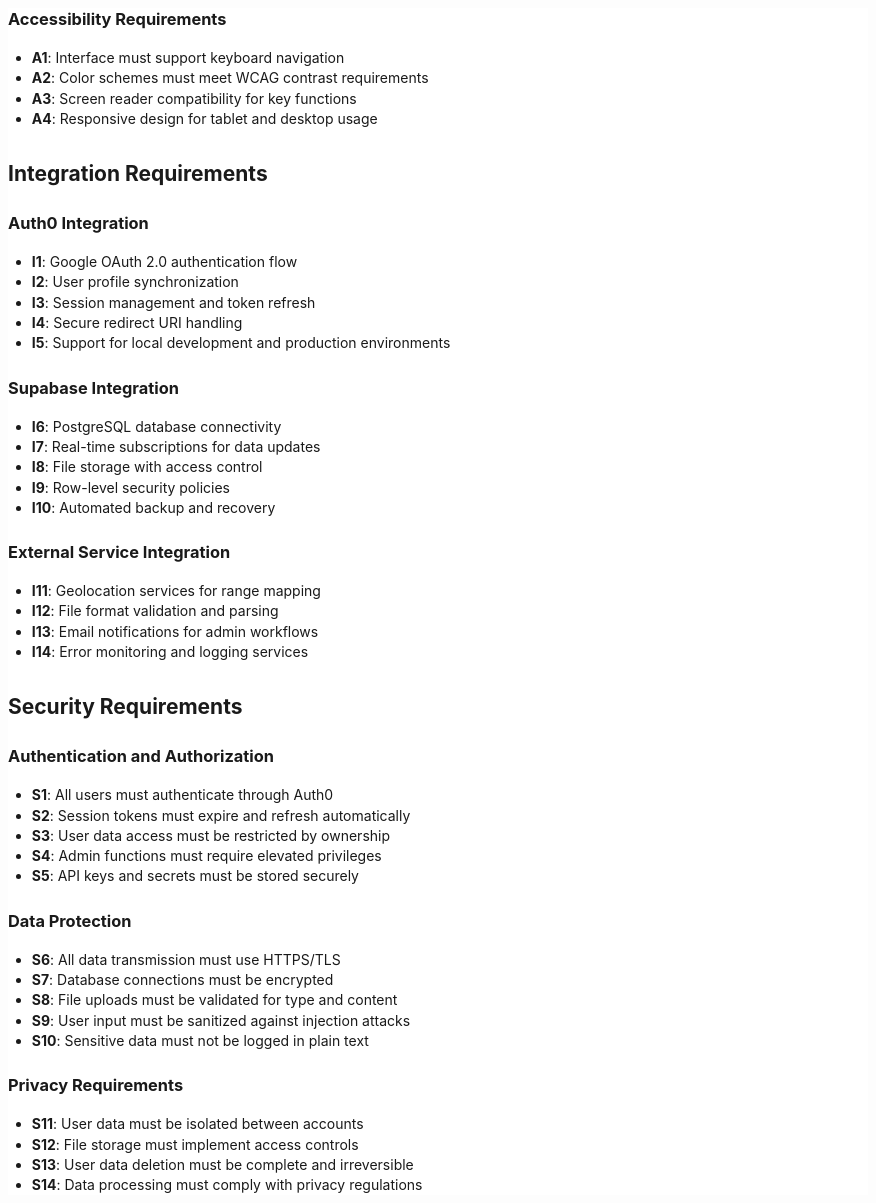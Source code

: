### Accessibility Requirements
- **A1**: Interface must support keyboard navigation
- **A2**: Color schemes must meet WCAG contrast requirements
- **A3**: Screen reader compatibility for key functions
- **A4**: Responsive design for tablet and desktop usage

## Integration Requirements

### Auth0 Integration
- **I1**: Google OAuth 2.0 authentication flow
- **I2**: User profile synchronization
- **I3**: Session management and token refresh
- **I4**: Secure redirect URI handling
- **I5**: Support for local development and production environments

### Supabase Integration
- **I6**: PostgreSQL database connectivity
- **I7**: Real-time subscriptions for data updates
- **I8**: File storage with access control
- **I9**: Row-level security policies
- **I10**: Automated backup and recovery

### External Service Integration
- **I11**: Geolocation services for range mapping
- **I12**: File format validation and parsing
- **I13**: Email notifications for admin workflows
- **I14**: Error monitoring and logging services

## Security Requirements

### Authentication and Authorization
- **S1**: All users must authenticate through Auth0
- **S2**: Session tokens must expire and refresh automatically
- **S3**: User data access must be restricted by ownership
- **S4**: Admin functions must require elevated privileges
- **S5**: API keys and secrets must be stored securely

### Data Protection
- **S6**: All data transmission must use HTTPS/TLS
- **S7**: Database connections must be encrypted
- **S8**: File uploads must be validated for type and content
- **S9**: User input must be sanitized against injection attacks
- **S10**: Sensitive data must not be logged in plain text

### Privacy Requirements
- **S11**: User data must be isolated between accounts
- **S12**: File storage must implement access controls
- **S13**: User data deletion must be complete and irreversible
- **S14**: Data processing must comply with privacy regulations
